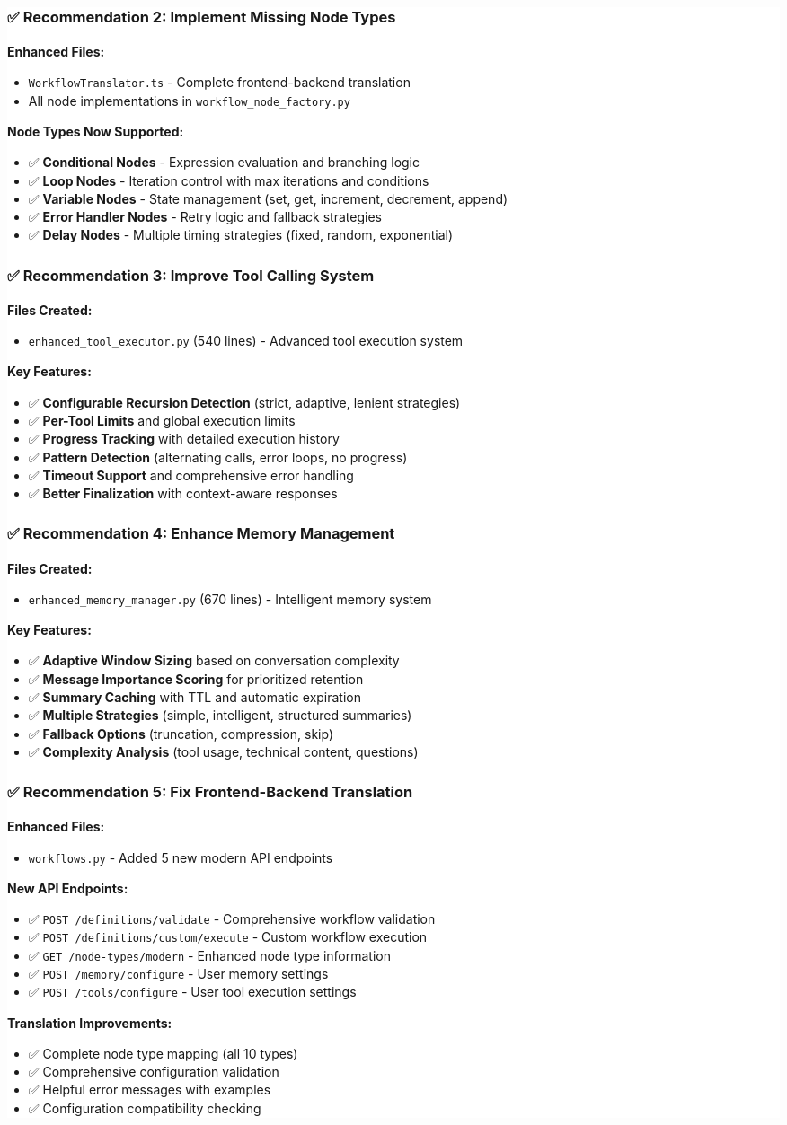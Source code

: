### ✅ **Recommendation 2: Implement Missing Node Types**

**Enhanced Files:**
- `WorkflowTranslator.ts` - Complete frontend-backend translation
- All node implementations in `workflow_node_factory.py`

**Node Types Now Supported:**
- ✅ **Conditional Nodes** - Expression evaluation and branching logic
- ✅ **Loop Nodes** - Iteration control with max iterations and conditions
- ✅ **Variable Nodes** - State management (set, get, increment, decrement, append)
- ✅ **Error Handler Nodes** - Retry logic and fallback strategies
- ✅ **Delay Nodes** - Multiple timing strategies (fixed, random, exponential)

### ✅ **Recommendation 3: Improve Tool Calling System**

**Files Created:**
- `enhanced_tool_executor.py` (540 lines) - Advanced tool execution system

**Key Features:**
- ✅ **Configurable Recursion Detection** (strict, adaptive, lenient strategies)
- ✅ **Per-Tool Limits** and global execution limits
- ✅ **Progress Tracking** with detailed execution history
- ✅ **Pattern Detection** (alternating calls, error loops, no progress)
- ✅ **Timeout Support** and comprehensive error handling
- ✅ **Better Finalization** with context-aware responses

### ✅ **Recommendation 4: Enhance Memory Management**

**Files Created:**
- `enhanced_memory_manager.py` (670 lines) - Intelligent memory system

**Key Features:**
- ✅ **Adaptive Window Sizing** based on conversation complexity
- ✅ **Message Importance Scoring** for prioritized retention
- ✅ **Summary Caching** with TTL and automatic expiration
- ✅ **Multiple Strategies** (simple, intelligent, structured summaries)
- ✅ **Fallback Options** (truncation, compression, skip)
- ✅ **Complexity Analysis** (tool usage, technical content, questions)

### ✅ **Recommendation 5: Fix Frontend-Backend Translation**

**Enhanced Files:**
- `workflows.py` - Added 5 new modern API endpoints

**New API Endpoints:**
- ✅ `POST /definitions/validate` - Comprehensive workflow validation
- ✅ `POST /definitions/custom/execute` - Custom workflow execution
- ✅ `GET /node-types/modern` - Enhanced node type information
- ✅ `POST /memory/configure` - User memory settings
- ✅ `POST /tools/configure` - User tool execution settings

**Translation Improvements:**
- ✅ Complete node type mapping (all 10 types)
- ✅ Comprehensive configuration validation
- ✅ Helpful error messages with examples
- ✅ Configuration compatibility checking

